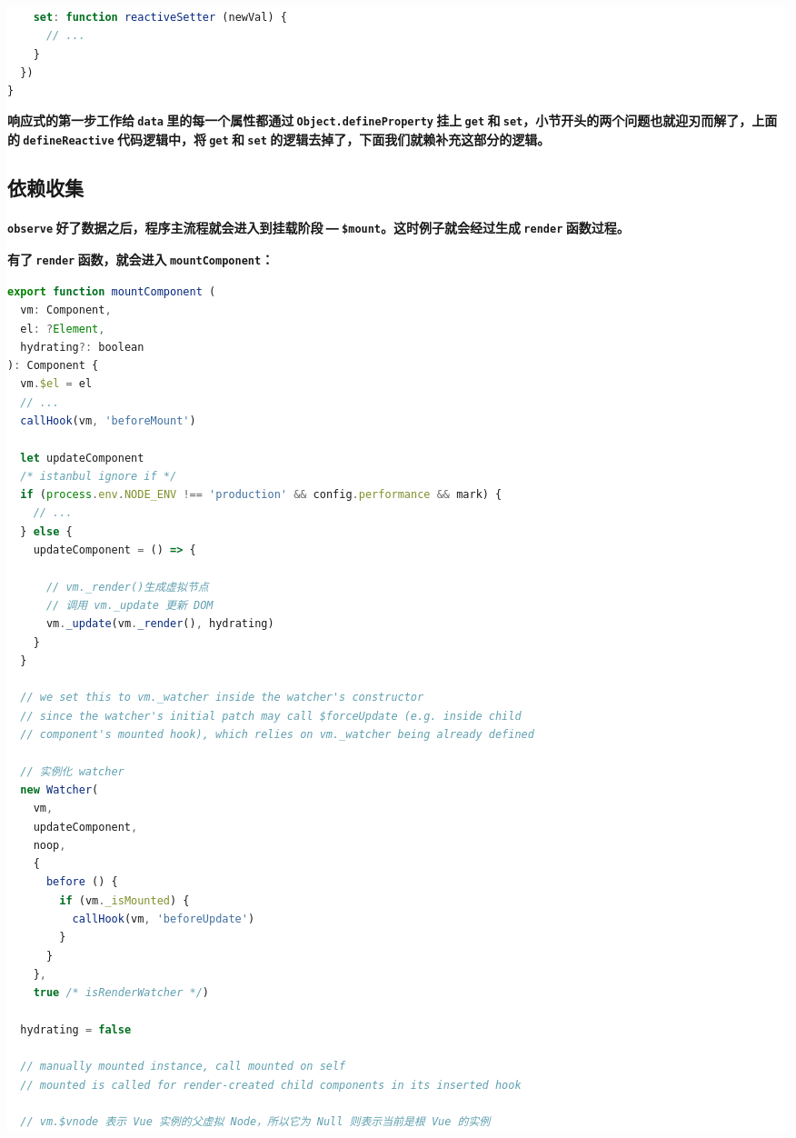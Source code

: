 ```javascript
    set: function reactiveSetter (newVal) {
	  // ...
    }
  })
}
```

**响应式的第一步工作给 `data` 里的每一个属性都通过 `Object.defineProperty` 挂上 `get` 和 `set`，小节开头的两个问题也就迎刃而解了，上面的 `defineReactive` 代码逻辑中，将 `get` 和 `set` 的逻辑去掉了，下面我们就赖补充这部分的逻辑。**



## 依赖收集

**`observe` 好了数据之后，程序主流程就会进入到挂载阶段 — `$mount`。这时例子就会经过生成 `render` 函数过程。**

**有了 `render` 函数，就会进入 `mountComponent`：**

```javascript
export function mountComponent (
  vm: Component,
  el: ?Element,
  hydrating?: boolean
): Component {
  vm.$el = el
  // ...
  callHook(vm, 'beforeMount')

  let updateComponent
  /* istanbul ignore if */
  if (process.env.NODE_ENV !== 'production' && config.performance && mark) {
    // ...
  } else {
    updateComponent = () => {

      // vm._render()生成虚拟节点
      // 调用 vm._update 更新 DOM
      vm._update(vm._render(), hydrating)
    }
  }

  // we set this to vm._watcher inside the watcher's constructor
  // since the watcher's initial patch may call $forceUpdate (e.g. inside child
  // component's mounted hook), which relies on vm._watcher being already defined

  // 实例化 watcher
  new Watcher(
    vm,
    updateComponent,
    noop,
    {
      before () {
        if (vm._isMounted) {
          callHook(vm, 'beforeUpdate')
        }
      }
    },
    true /* isRenderWatcher */)

  hydrating = false

  // manually mounted instance, call mounted on self
  // mounted is called for render-created child components in its inserted hook

  // vm.$vnode 表示 Vue 实例的父虚拟 Node，所以它为 Null 则表示当前是根 Vue 的实例
```